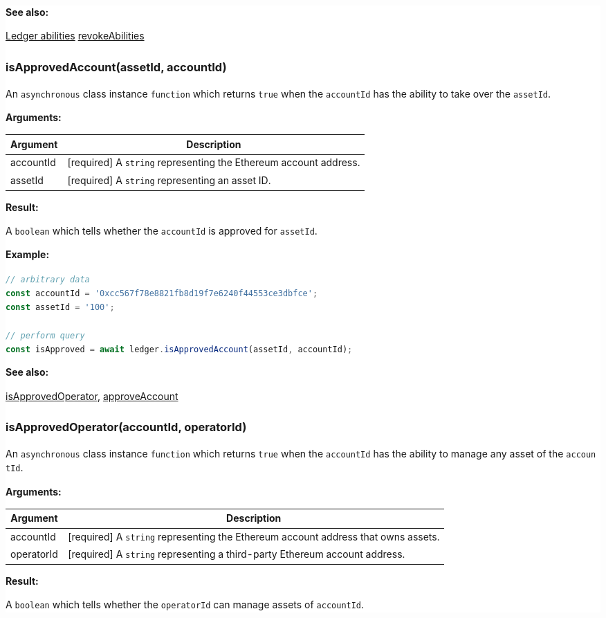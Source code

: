 **See also:**

[Ledger abilities](#ledger-abilities)
[revokeAbilities](#revokeabilities-accountid-abilities)


### isApprovedAccount(assetId, accountId)

An `asynchronous` class instance `function` which returns `true` when the `accountId` has the ability to take over the `assetId`.

**Arguments:**

| Argument | Description
|-|-
| accountId | [required] A `string` representing the Ethereum account address.
| assetId | [required] A `string` representing an asset ID.

**Result:**

A `boolean` which tells whether the `accountId` is approved for `assetId`.

**Example:**

```ts
// arbitrary data
const accountId = '0xcc567f78e8821fb8d19f7e6240f44553ce3dbfce';
const assetId = '100';

// perform query
const isApproved = await ledger.isApprovedAccount(assetId, accountId);
```

**See also:**

[isApprovedOperator](#is-approved-operator), [approveAccount](#approve-account)

### isApprovedOperator(accountId, operatorId)

An `asynchronous` class instance `function` which returns `true` when the `accountId` has the ability to manage any asset of the `accountId`.

**Arguments:**

| Argument | Description
|-|-
| accountId | [required] A `string` representing the Ethereum account address that owns assets.
| operatorId | [required] A `string` representing a third-party Ethereum account address.

**Result:**

A `boolean` which tells whether the `operatorId` can manage assets of `accountId`.

